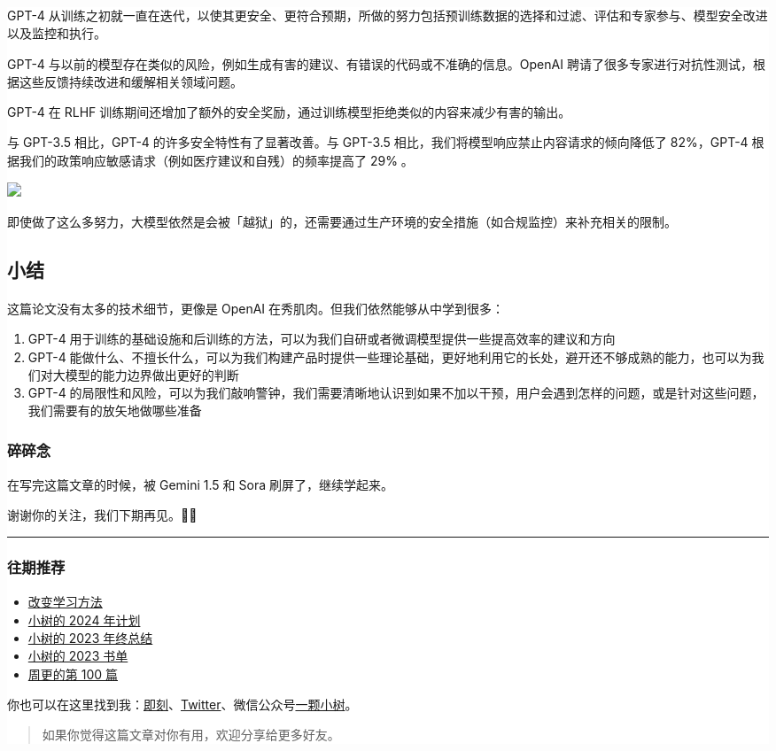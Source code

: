 GPT-4 从训练之初就一直在迭代，以使其更安全、更符合预期，所做的努力包括预训练数据的选择和过滤、评估和专家参与、模型安全改进以及监控和执行。

GPT-4 与以前的模型存在类似的风险，例如生成有害的建议、有错误的代码或不准确的信息。OpenAI 聘请了很多专家进行对抗性测试，根据这些反馈持续改进和缓解相关领域问题。

GPT-4 在 RLHF 训练期间还增加了额外的安全奖励，通过训练模型拒绝类似的内容来减少有害的输出。

与 GPT-3.5 相比，GPT-4 的许多安全特性有了显著改善。与 GPT-3.5 相比，我们将模型响应禁止内容请求的倾向降低了 82%，GPT-4 根据我们的政策响应敏感请求（例如医疗建议和自残）的频率提高了 29% 。

![](https://blog-1253298428.cos.ap-shanghai.myqcloud.com/uPic/2eb8a083d5aee8c13e22c855b052c1a4_MD5.jpeg)

即使做了这么多努力，大模型依然是会被「越狱」的，还需要通过生产环境的安全措施（如合规监控）来补充相关的限制。

## 小结

这篇论文没有太多的技术细节，更像是 OpenAI 在秀肌肉。但我们依然能够从中学到很多：

1. GPT-4 用于训练的基础设施和后训练的方法，可以为我们自研或者微调模型提供一些提高效率的建议和方向
2. GPT-4 能做什么、不擅长什么，可以为我们构建产品时提供一些理论基础，更好地利用它的长处，避开还不够成熟的能力，也可以为我们对大模型的能力边界做出更好的判断
3. GPT-4 的局限性和风险，可以为我们敲响警钟，我们需要清晰地认识到如果不加以干预，用户会遇到怎样的问题，或是针对这些问题，我们需要有的放矢地做哪些准备

### 碎碎念

在写完这篇文章的时候，被 Gemini 1.5 和 Sora 刷屏了，继续学起来。

谢谢你的关注，我们下期再见。👋🏻

---

### 往期推荐

- [改变学习方法](https://mp.weixin.qq.com/s/p6nDVqzAItfYRoSOMnax1Q)
- [小树的 2024 年计划](https://mp.weixin.qq.com/s/aONqRY6bqK5unrewoGZv7w)
- [小树的 2023 年终总结](https://mp.weixin.qq.com/s/rAcfoMnmNL5sYjQqsCm39w)
- [小树的 2023 书单](https://mp.weixin.qq.com/s/6cK60OCYpcqncs3DF9GjeA)
- [周更的第 100 篇](https://mp.weixin.qq.com/s/58mHog5-aX_ALNqVDfEbUg)

你也可以在这里找到我：[即刻](https://okjk.co/3Vsn5T)、[Twitter](https://twitter.com/yeshu_in_future)、微信公众号[一颗小树](https://weixin.sogou.com/weixin?query=a_warm_tree)。

> 如果你觉得这篇文章对你有用，欢迎分享给更多好友。
